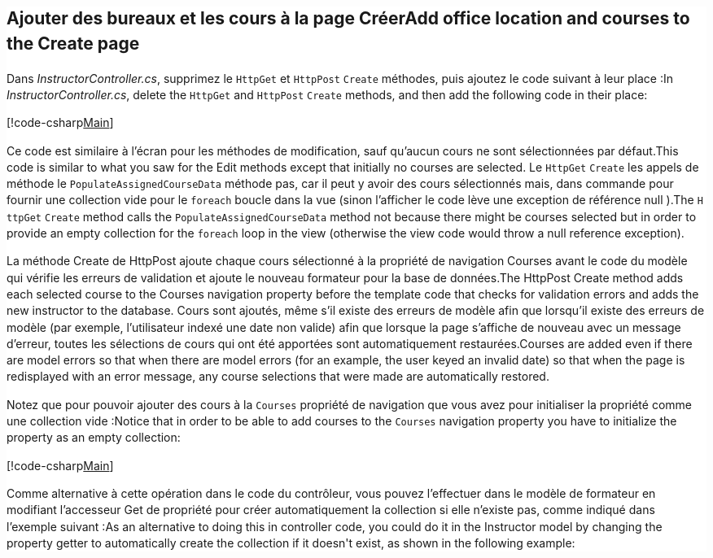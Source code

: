 ## <a name="add-office-location-and-courses-to-the-create-page"></a><span data-ttu-id="3155e-240">Ajouter des bureaux et les cours à la page Créer</span><span class="sxs-lookup"><span data-stu-id="3155e-240">Add office location and courses to the Create page</span></span>

<span data-ttu-id="3155e-241">Dans *InstructorController.cs*, supprimez le `HttpGet` et `HttpPost` `Create` méthodes, puis ajoutez le code suivant à leur place :</span><span class="sxs-lookup"><span data-stu-id="3155e-241">In *InstructorController.cs*, delete the `HttpGet` and `HttpPost` `Create` methods, and then add the following code in their place:</span></span>


[!code-csharp[Main](updating-related-data-with-the-entity-framework-in-an-asp-net-mvc-application/samples/sample25.cs)]

<span data-ttu-id="3155e-242">Ce code est similaire à l’écran pour les méthodes de modification, sauf qu’aucun cours ne sont sélectionnées par défaut.</span><span class="sxs-lookup"><span data-stu-id="3155e-242">This code is similar to what you saw for the Edit methods except that initially no courses are selected.</span></span> <span data-ttu-id="3155e-243">Le `HttpGet` `Create` les appels de méthode le `PopulateAssignedCourseData` méthode pas, car il peut y avoir des cours sélectionnés mais, dans commande pour fournir une collection vide pour le `foreach` boucle dans la vue (sinon l’afficher le code lève une exception de référence null ).</span><span class="sxs-lookup"><span data-stu-id="3155e-243">The `HttpGet` `Create` method calls the `PopulateAssignedCourseData` method not because there might be courses selected but in order to provide an empty collection for the `foreach` loop in the view (otherwise the view code would throw a null reference exception).</span></span>

<span data-ttu-id="3155e-244">La méthode Create de HttpPost ajoute chaque cours sélectionné à la propriété de navigation Courses avant le code du modèle qui vérifie les erreurs de validation et ajoute le nouveau formateur pour la base de données.</span><span class="sxs-lookup"><span data-stu-id="3155e-244">The HttpPost Create method adds each selected course to the Courses navigation property before the template code that checks for validation errors and adds the new instructor to the database.</span></span> <span data-ttu-id="3155e-245">Cours sont ajoutés, même s’il existe des erreurs de modèle afin que lorsqu’il existe des erreurs de modèle (par exemple, l’utilisateur indexé une date non valide) afin que lorsque la page s’affiche de nouveau avec un message d’erreur, toutes les sélections de cours qui ont été apportées sont automatiquement restaurées.</span><span class="sxs-lookup"><span data-stu-id="3155e-245">Courses are added even if there are model errors so that when there are model errors (for an example, the user keyed an invalid date) so that when the page is redisplayed with an error message, any course selections that were made are automatically restored.</span></span>

<span data-ttu-id="3155e-246">Notez que pour pouvoir ajouter des cours à la `Courses` propriété de navigation que vous avez pour initialiser la propriété comme une collection vide :</span><span class="sxs-lookup"><span data-stu-id="3155e-246">Notice that in order to be able to add courses to the `Courses` navigation property you have to initialize the property as an empty collection:</span></span>

[!code-csharp[Main](updating-related-data-with-the-entity-framework-in-an-asp-net-mvc-application/samples/sample26.cs)]

<span data-ttu-id="3155e-247">Comme alternative à cette opération dans le code du contrôleur, vous pouvez l’effectuer dans le modèle de formateur en modifiant l’accesseur Get de propriété pour créer automatiquement la collection si elle n’existe pas, comme indiqué dans l’exemple suivant :</span><span class="sxs-lookup"><span data-stu-id="3155e-247">As an alternative to doing this in controller code, you could do it in the Instructor model by changing the property getter to automatically create the collection if it doesn't exist, as shown in the following example:</span></span>

